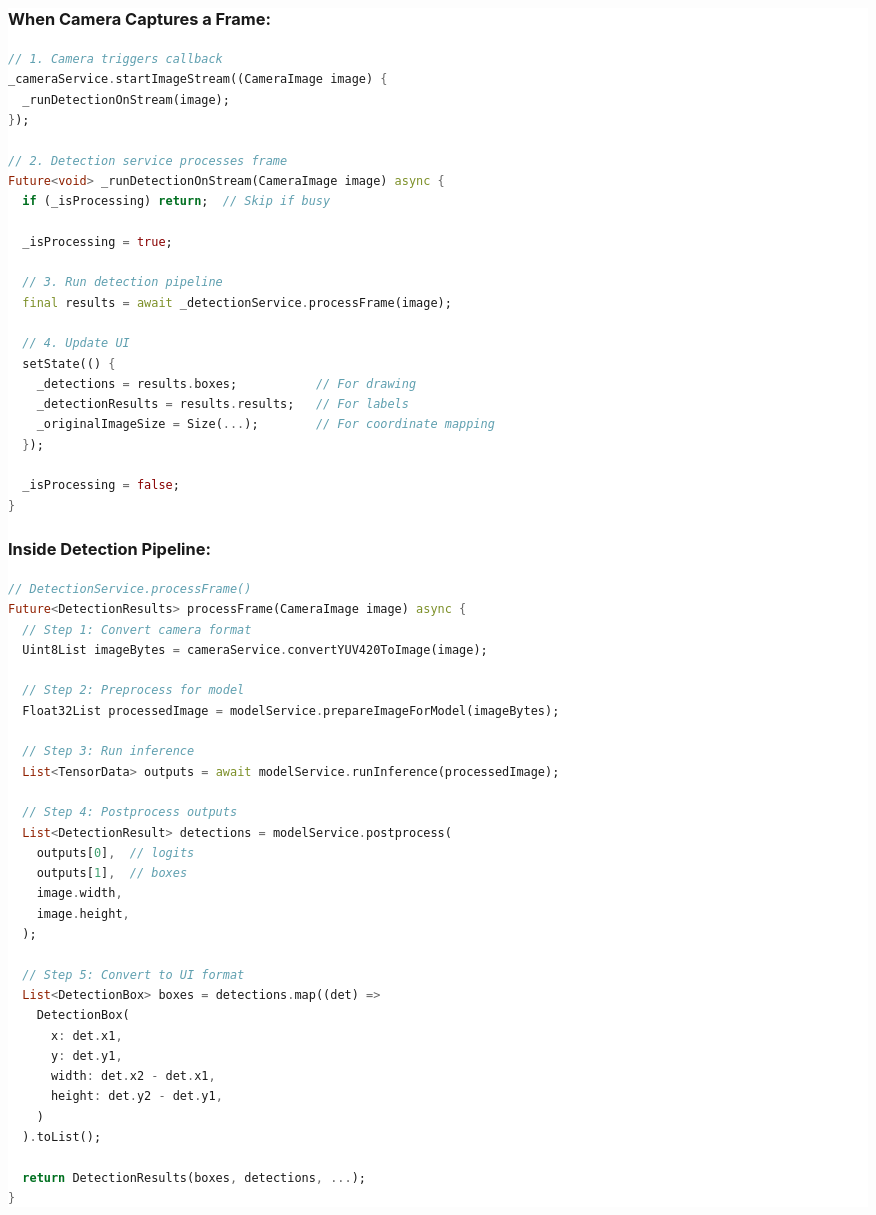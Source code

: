 ### When Camera Captures a Frame:

```dart
// 1. Camera triggers callback
_cameraService.startImageStream((CameraImage image) {
  _runDetectionOnStream(image);
});

// 2. Detection service processes frame
Future<void> _runDetectionOnStream(CameraImage image) async {
  if (_isProcessing) return;  // Skip if busy
  
  _isProcessing = true;
  
  // 3. Run detection pipeline
  final results = await _detectionService.processFrame(image);
  
  // 4. Update UI
  setState(() {
    _detections = results.boxes;           // For drawing
    _detectionResults = results.results;   // For labels
    _originalImageSize = Size(...);        // For coordinate mapping
  });
  
  _isProcessing = false;
}
```

### Inside Detection Pipeline:

```dart
// DetectionService.processFrame()
Future<DetectionResults> processFrame(CameraImage image) async {
  // Step 1: Convert camera format
  Uint8List imageBytes = cameraService.convertYUV420ToImage(image);
  
  // Step 2: Preprocess for model
  Float32List processedImage = modelService.prepareImageForModel(imageBytes);
  
  // Step 3: Run inference
  List<TensorData> outputs = await modelService.runInference(processedImage);
  
  // Step 4: Postprocess outputs
  List<DetectionResult> detections = modelService.postprocess(
    outputs[0],  // logits
    outputs[1],  // boxes
    image.width,
    image.height,
  );
  
  // Step 5: Convert to UI format
  List<DetectionBox> boxes = detections.map((det) => 
    DetectionBox(
      x: det.x1,
      y: det.y1,
      width: det.x2 - det.x1,
      height: det.y2 - det.y1,
    )
  ).toList();
  
  return DetectionResults(boxes, detections, ...);
}
```
